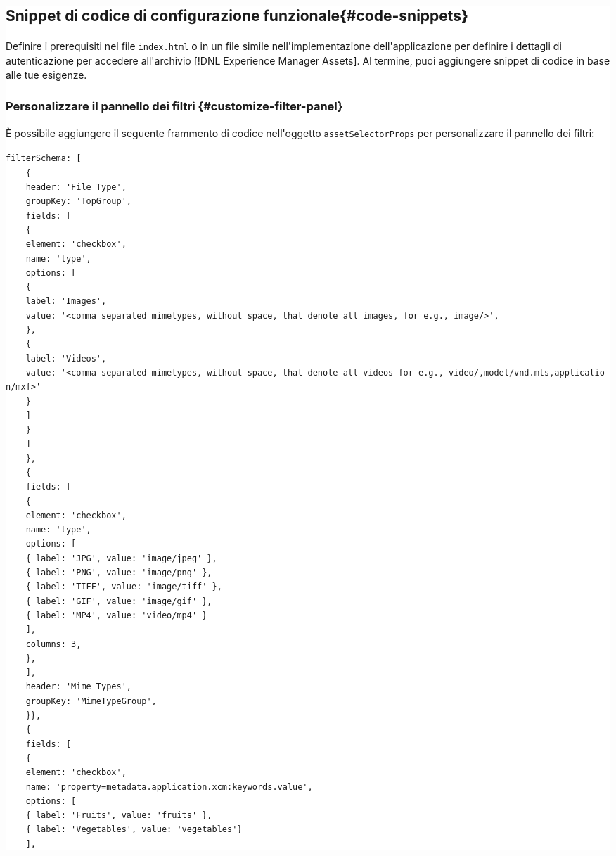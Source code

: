 

## Snippet di codice di configurazione funzionale{#code-snippets}

Definire i prerequisiti nel file `index.html` o in un file simile nell&#39;implementazione dell&#39;applicazione per definire i dettagli di autenticazione per accedere all&#39;archivio [!DNL Experience Manager Assets]. Al termine, puoi aggiungere snippet di codice in base alle tue esigenze.

### Personalizzare il pannello dei filtri {#customize-filter-panel}

È possibile aggiungere il seguente frammento di codice nell&#39;oggetto `assetSelectorProps` per personalizzare il pannello dei filtri:

```
filterSchema: [
    {
    header: 'File Type',
    groupKey: 'TopGroup',
    fields: [
    {
    element: 'checkbox',
    name: 'type',
    options: [
    {
    label: 'Images',
    value: '<comma separated mimetypes, without space, that denote all images, for e.g., image/>',
    },
    {
    label: 'Videos',
    value: '<comma separated mimetypes, without space, that denote all videos for e.g., video/,model/vnd.mts,application/mxf>'
    }
    ]
    }
    ]
    },
    {
    fields: [
    {
    element: 'checkbox',
    name: 'type',
    options: [
    { label: 'JPG', value: 'image/jpeg' },
    { label: 'PNG', value: 'image/png' },
    { label: 'TIFF', value: 'image/tiff' },
    { label: 'GIF', value: 'image/gif' },
    { label: 'MP4', value: 'video/mp4' }
    ],
    columns: 3,
    },
    ],
    header: 'Mime Types',
    groupKey: 'MimeTypeGroup',
    }},
    {
    fields: [
    {
    element: 'checkbox',
    name: 'property=metadata.application.xcm:keywords.value',
    options: [
    { label: 'Fruits', value: 'fruits' },
    { label: 'Vegetables', value: 'vegetables'}
    ],
```